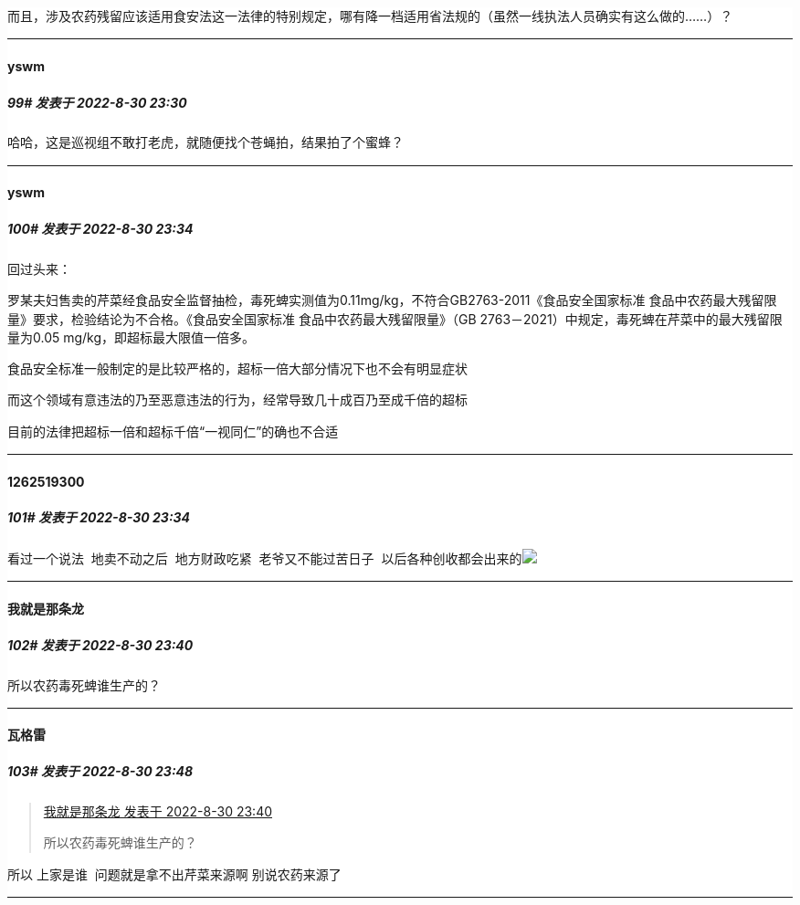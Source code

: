 而且，涉及农药残留应该适用食安法这一法律的特别规定，哪有降一档适用省法规的（虽然一线执法人员确实有这么做的……）？



*****

####  yswm  
##### 99#       发表于 2022-8-30 23:30

哈哈，这是巡视组不敢打老虎，就随便找个苍蝇拍，结果拍了个蜜蜂？



*****

####  yswm  
##### 100#       发表于 2022-8-30 23:34

回过头来：

罗某夫妇售卖的芹菜经食品安全监督抽检，毒死蜱实测值为0.11mg/kg，不符合GB2763-2011《食品安全国家标准 食品中农药最大残留限量》要求，检验结论为不合格。《食品安全国家标准 食品中农药最大残留限量》（GB 2763－2021）中规定，毒死蜱在芹菜中的最大残留限量为0.05 mg/kg，即超标最大限值一倍多。

食品安全标准一般制定的是比较严格的，超标一倍大部分情况下也不会有明显症状

而这个领域有意违法的乃至恶意违法的行为，经常导致几十成百乃至成千倍的超标

目前的法律把超标一倍和超标千倍“一视同仁”的确也不合适

*****

####  1262519300  
##### 101#       发表于 2022-8-30 23:34

看过一个说法  地卖不动之后  地方财政吃紧  老爷又不能过苦日子  以后各种创收都会出来的<img src="https://static.saraba1st.com/image/smiley/face2017/053.png" referrerpolicy="no-referrer">

*****

####  我就是那条龙  
##### 102#       发表于 2022-8-30 23:40

所以农药毒死蜱谁生产的？



*****

####  瓦格雷  
##### 103#       发表于 2022-8-30 23:48

<blockquote><a href="httphttps://bbs.saraba1st.com/2b/forum.php?mod=redirect&amp;goto=findpost&amp;pid=57280352&amp;ptid=2089955" target="_blank">我就是那条龙 发表于 2022-8-30 23:40</a>

所以农药毒死蜱谁生产的？</blockquote>
所以 上家是谁  问题就是拿不出芹菜来源啊 别说农药来源了



*****
